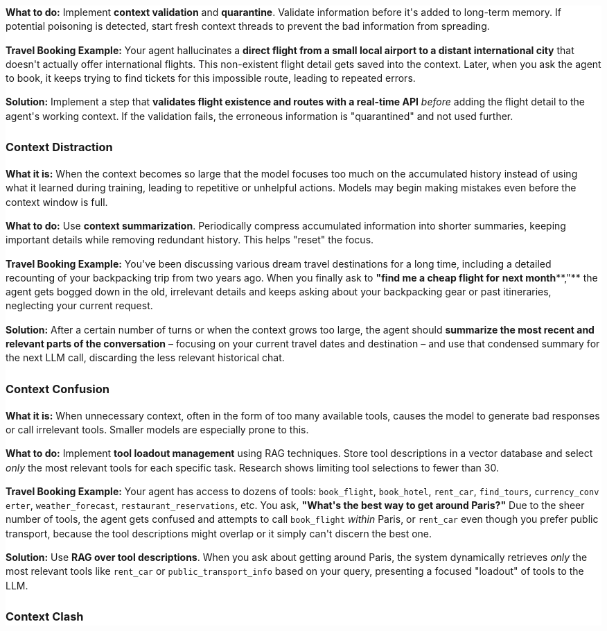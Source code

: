 **What to do:** Implement **context validation** and **quarantine**. Validate information before it's added to long-term memory. If potential poisoning is detected, start fresh context threads to prevent the bad information from spreading.

**Travel Booking Example:** Your agent hallucinates a **direct flight from a small local airport to a distant international city** that doesn't actually offer international flights. This non-existent flight detail gets saved into the context. Later, when you ask the agent to book, it keeps trying to find tickets for this impossible route, leading to repeated errors.

**Solution:** Implement a step that **validates flight existence and routes with a real-time API** _before_ adding the flight detail to the agent's working context. If the validation fails, the erroneous information is "quarantined" and not used further.

### Context Distraction

**What it is:** When the context becomes so large that the model focuses too much on the accumulated history instead of using what it learned during training, leading to repetitive or unhelpful actions. Models may begin making mistakes even before the context window is full.

**What to do:** Use **context summarization**. Periodically compress accumulated information into shorter summaries, keeping important details while removing redundant history. This helps "reset" the focus.

**Travel Booking Example:** You've been discussing various dream travel destinations for a long time, including a detailed recounting of your backpacking trip from two years ago. When you finally ask to **"find me a cheap flight for** **next month****,"** the agent gets bogged down in the old, irrelevant details and keeps asking about your backpacking gear or past itineraries, neglecting your current request.

**Solution:** After a certain number of turns or when the context grows too large, the agent should **summarize the most recent and relevant parts of the conversation** – focusing on your current travel dates and destination – and use that condensed summary for the next LLM call, discarding the less relevant historical chat.

### Context Confusion

**What it is:** When unnecessary context, often in the form of too many available tools, causes the model to generate bad responses or call irrelevant tools. Smaller models are especially prone to this.

**What to do:** Implement **tool loadout management** using RAG techniques. Store tool descriptions in a vector database and select _only_ the most relevant tools for each specific task. Research shows limiting tool selections to fewer than 30.

**Travel Booking Example:** Your agent has access to dozens of tools: `book_flight`, `book_hotel`, `rent_car`, `find_tours`, `currency_converter`, `weather_forecast`, `restaurant_reservations`, etc. You ask, **"What's the best way to get around Paris?"** Due to the sheer number of tools, the agent gets confused and attempts to call `book_flight` _within_ Paris, or `rent_car` even though you prefer public transport, because the tool descriptions might overlap or it simply can't discern the best one.

**Solution:** Use **RAG over tool descriptions**. When you ask about getting around Paris, the system dynamically retrieves _only_ the most relevant tools like `rent_car` or `public_transport_info` based on your query, presenting a focused "loadout" of tools to the LLM.

### Context Clash
